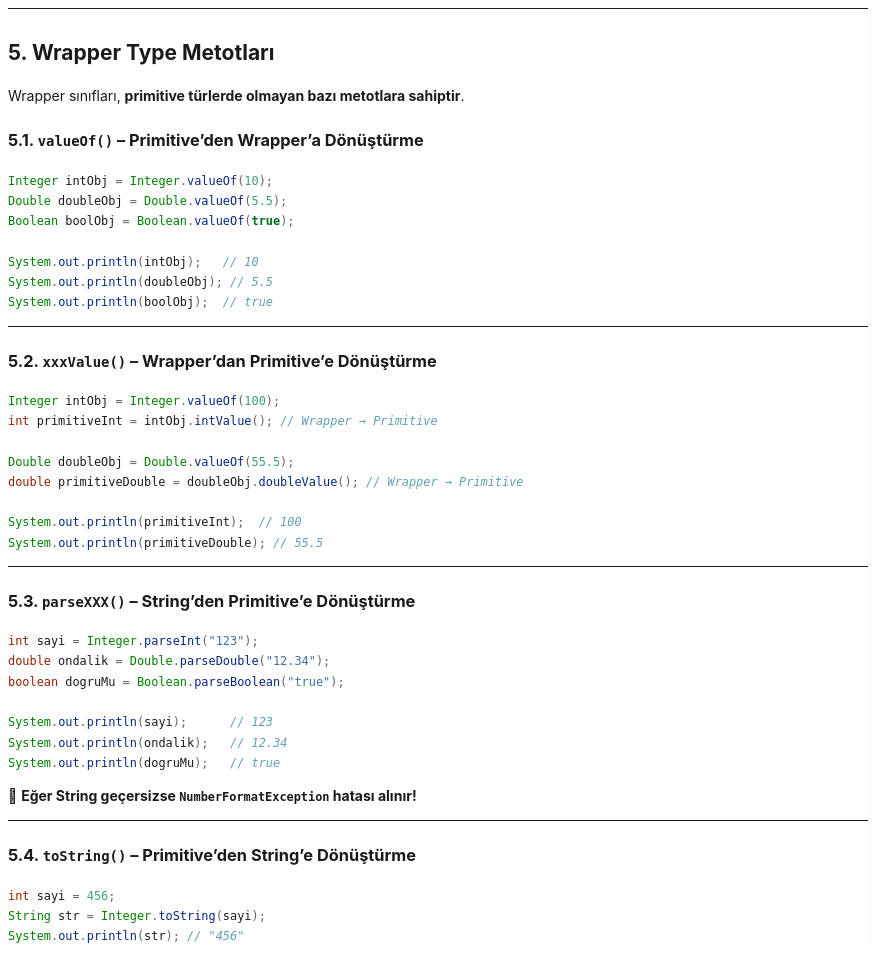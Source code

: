 
---

## **5. Wrapper Type Metotları**
Wrapper sınıfları, **primitive türlerde olmayan bazı metotlara sahiptir**.

### **5.1. `valueOf()` – Primitive’den Wrapper’a Dönüştürme**
```java
Integer intObj = Integer.valueOf(10);
Double doubleObj = Double.valueOf(5.5);
Boolean boolObj = Boolean.valueOf(true);

System.out.println(intObj);   // 10
System.out.println(doubleObj); // 5.5
System.out.println(boolObj);  // true
```

---

### **5.2. `xxxValue()` – Wrapper’dan Primitive’e Dönüştürme**
```java
Integer intObj = Integer.valueOf(100);
int primitiveInt = intObj.intValue(); // Wrapper → Primitive

Double doubleObj = Double.valueOf(55.5);
double primitiveDouble = doubleObj.doubleValue(); // Wrapper → Primitive

System.out.println(primitiveInt);  // 100
System.out.println(primitiveDouble); // 55.5
```

---

### **5.3. `parseXXX()` – String’den Primitive’e Dönüştürme**
```java
int sayi = Integer.parseInt("123");
double ondalik = Double.parseDouble("12.34");
boolean dogruMu = Boolean.parseBoolean("true");

System.out.println(sayi);      // 123
System.out.println(ondalik);   // 12.34
System.out.println(dogruMu);   // true
```
📌 **Eğer String geçersizse `NumberFormatException` hatası alınır!**

---

### **5.4. `toString()` – Primitive’den String’e Dönüştürme**
```java
int sayi = 456;
String str = Integer.toString(sayi);
System.out.println(str); // "456"
```
